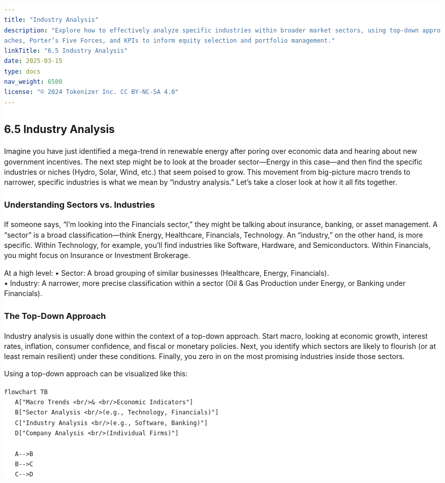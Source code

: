 ```yaml
---
title: "Industry Analysis"
description: "Explore how to effectively analyze specific industries within broader market sectors, using top-down approaches, Porter’s Five Forces, and KPIs to inform equity selection and portfolio management."
linkTitle: "6.5 Industry Analysis"
date: 2025-03-15
type: docs
nav_weight: 6500
license: "© 2024 Tokenizer Inc. CC BY-NC-SA 4.0"
---
```


## 6.5 Industry Analysis

Imagine you have just identified a mega-trend in renewable energy after poring over economic data and hearing about new government incentives. The next step might be to look at the broader sector—Energy in this case—and then find the specific industries or niches (Hydro, Solar, Wind, etc.) that seem poised to grow. This movement from big-picture macro trends to narrower, specific industries is what we mean by “industry analysis.” Let’s take a closer look at how it all fits together.

### Understanding Sectors vs. Industries

If someone says, “I’m looking into the Financials sector,” they might be talking about insurance, banking, or asset management. A “sector” is a broad classification—think Energy, Healthcare, Financials, Technology. An “industry,” on the other hand, is more specific. Within Technology, for example, you’ll find industries like Software, Hardware, and Semiconductors. Within Financials, you might focus on Insurance or Investment Brokerage. 

At a high level:
• Sector: A broad grouping of similar businesses (Healthcare, Energy, Financials).  
• Industry: A narrower, more precise classification within a sector (Oil & Gas Production under Energy, or Banking under Financials).

### The Top-Down Approach

Industry analysis is usually done within the context of a top-down approach. Start macro, looking at economic growth, interest rates, inflation, consumer confidence, and fiscal or monetary policies. Next, you identify which sectors are likely to flourish (or at least remain resilient) under these conditions. Finally, you zero in on the most promising industries inside those sectors. 

Using a top-down approach can be visualized like this:

```mermaid
flowchart TB
   A["Macro Trends <br/>& <br/>Economic Indicators"]
   B["Sector Analysis <br/>(e.g., Technology, Financials)"]
   C["Industry Analysis <br/>(e.g., Software, Banking)"]
   D["Company Analysis <br/>(Individual Firms)"]

   A-->B
   B-->C
   C-->D
```
